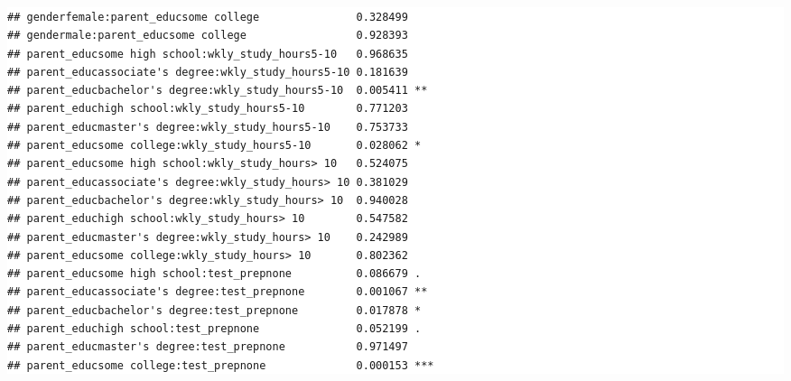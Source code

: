     ## genderfemale:parent_educsome college               0.328499    
    ## gendermale:parent_educsome college                 0.928393    
    ## parent_educsome high school:wkly_study_hours5-10   0.968635    
    ## parent_educassociate's degree:wkly_study_hours5-10 0.181639    
    ## parent_educbachelor's degree:wkly_study_hours5-10  0.005411 ** 
    ## parent_educhigh school:wkly_study_hours5-10        0.771203    
    ## parent_educmaster's degree:wkly_study_hours5-10    0.753733    
    ## parent_educsome college:wkly_study_hours5-10       0.028062 *  
    ## parent_educsome high school:wkly_study_hours> 10   0.524075    
    ## parent_educassociate's degree:wkly_study_hours> 10 0.381029    
    ## parent_educbachelor's degree:wkly_study_hours> 10  0.940028    
    ## parent_educhigh school:wkly_study_hours> 10        0.547582    
    ## parent_educmaster's degree:wkly_study_hours> 10    0.242989    
    ## parent_educsome college:wkly_study_hours> 10       0.802362    
    ## parent_educsome high school:test_prepnone          0.086679 .  
    ## parent_educassociate's degree:test_prepnone        0.001067 ** 
    ## parent_educbachelor's degree:test_prepnone         0.017878 *  
    ## parent_educhigh school:test_prepnone               0.052199 .  
    ## parent_educmaster's degree:test_prepnone           0.971497    
    ## parent_educsome college:test_prepnone              0.000153 ***